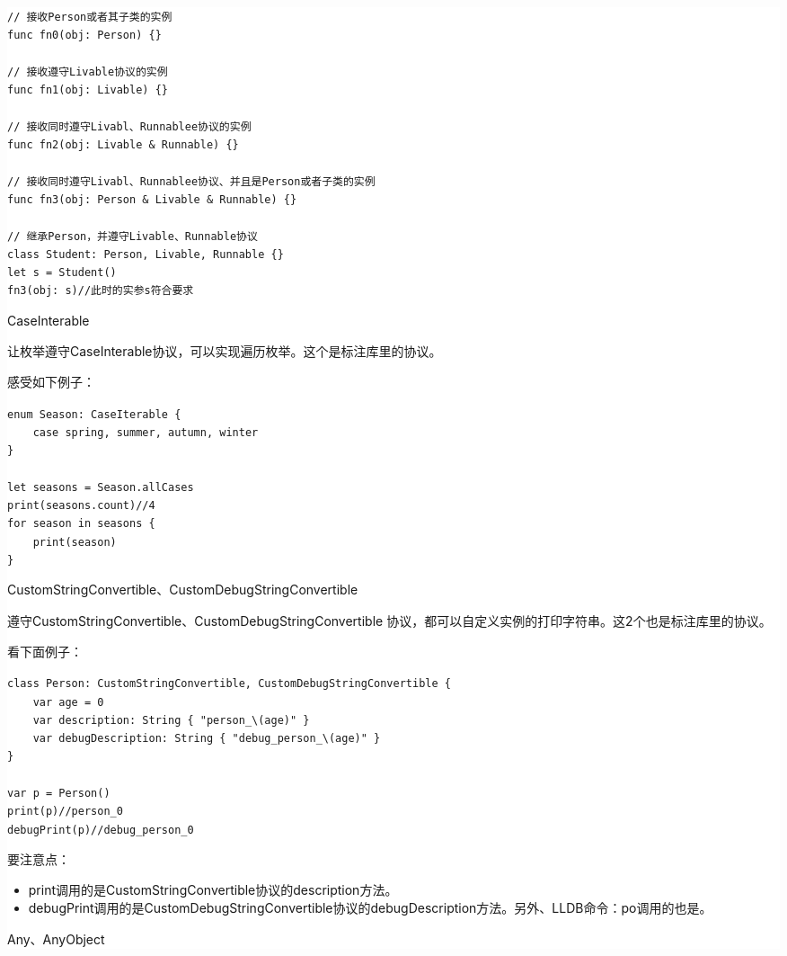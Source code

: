     // 接收Person或者其子类的实例
    func fn0(obj: Person) {}
    
    // 接收遵守Livable协议的实例
    func fn1(obj: Livable) {}
    
    // 接收同时遵守Livabl、Runnablee协议的实例
    func fn2(obj: Livable & Runnable) {}
    
    // 接收同时遵守Livabl、Runnablee协议、并且是Person或者子类的实例
    func fn3(obj: Person & Livable & Runnable) {}
    
    // 继承Person，并遵守Livable、Runnable协议
    class Student: Person, Livable, Runnable {}
    let s = Student()
    fn3(obj: s)//此时的实参s符合要求



CaseInterable

让枚举遵守CaseInterable协议，可以实现遍历枚举。这个是标注库里的协议。

感受如下例子：

    enum Season: CaseIterable {
        case spring, summer, autumn, winter
    }
    
    let seasons = Season.allCases
    print(seasons.count)//4
    for season in seasons {
        print(season)
    }



CustomStringConvertible、CustomDebugStringConvertible

遵守CustomStringConvertible、CustomDebugStringConvertible 协议，都可以自定义实例的打印字符串。这2个也是标注库里的协议。

看下面例子：

    class Person: CustomStringConvertible, CustomDebugStringConvertible {
        var age = 0
        var description: String { "person_\(age)" }
        var debugDescription: String { "debug_person_\(age)" }
    }
    
    var p = Person()
    print(p)//person_0
    debugPrint(p)//debug_person_0

要注意点：

- print调用的是CustomStringConvertible协议的description方法。
- debugPrint调用的是CustomDebugStringConvertible协议的debugDescription方法。另外、LLDB命令：po调用的也是。



Any、AnyObject
